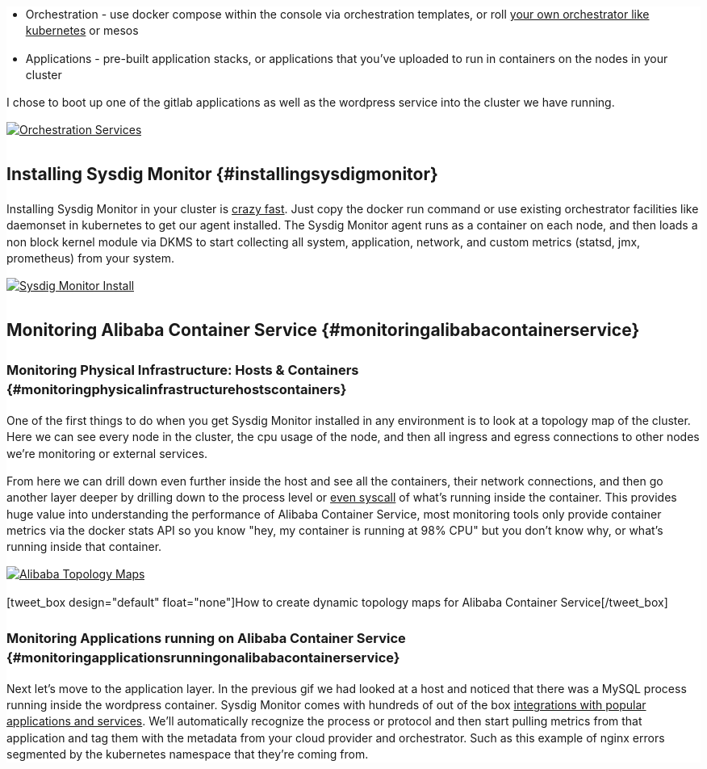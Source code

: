 *   Orchestration - use docker compose within the console via orchestration templates, or roll <a href="https://kubernetes.io/docs/getting-started-guides/alibaba-cloud/" target="_blank">your own orchestrator like kubernetes</a> or mesos

*   Applications - pre-built application stacks, or applications that you’ve uploaded to run in containers on the nodes in your cluster

I chose to boot up one of the gitlab applications as well as the wordpress service into the cluster we have running.

[<img style="max-width: 100%; height: auto;" src="https://sysdigrp2rs.wpengine.com/wp-content/uploads/2017/12/Screen-Shot-2017-07-29-at-9.03.19-PM.png" alt="Orchestration Services" width="1200" height="750" class="alignleft wp-image-4350" />][4]

## Installing Sysdig Monitor {#installingsysdigmonitor}

Installing Sysdig Monitor in your cluster is <a href="https://www.youtube.com/watch?v=C7NucdQlKCY" target="_blank">crazy fast</a>. Just copy the docker run command or use existing orchestrator facilities like daemonset in kubernetes to get our agent installed. The Sysdig Monitor agent runs as a container on each node, and then loads a non block kernel module via DKMS to start collecting all system, application, network, and custom metrics (statsd, jmx, prometheus) from your system.

[<img style="max-width: 100%; height: auto;" src="https://sysdigrp2rs.wpengine.com/wp-content/uploads/2017/12/alibaba-install.gif" alt="Sysdig Monitor Install" width="1200" height="750" class="alignleft wp-image-4350" />][5]

## Monitoring Alibaba Container Service {#monitoringalibabacontainerservice}

### Monitoring Physical Infrastructure: Hosts & Containers {#monitoringphysicalinfrastructurehostscontainers}

One of the first things to do when you get Sysdig Monitor installed in any environment is to look at a topology map of the cluster. Here we can see every node in the cluster, the cpu usage of the node, and then all ingress and egress connections to other nodes we’re monitoring or external services. 

From here we can drill down even further inside the host and see all the containers, their network connections, and then go another layer deeper by drilling down to the process level or <a href="https://sysdigrp2rs.wpengine.com/blog/the-big-oom-theory/" target="_blank">even syscall</a> of what’s running inside the container. This provides huge value into understanding the performance of Alibaba Container Service, most monitoring tools only provide container metrics via the docker stats API so you know "hey, my container is running at 98% CPU" but you don’t know why, or what’s running inside that container.

[<img style="max-width: 100%; height: auto;" src="https://sysdigrp2rs.wpengine.com/wp-content/uploads/2017/12/alibaba.gif" alt="Alibaba Topology Maps" width="1200" height="750" class="alignleft wp-image-4350" />][6]

[tweet_box design="default" float="none"]How to create dynamic topology maps for Alibaba Container Service[/tweet_box] 

### Monitoring Applications running on Alibaba Container Service {#monitoringapplicationsrunningonalibabacontainerservice}

Next let’s move to the application layer. In the previous gif we had looked at a host and noticed that there was a MySQL process running inside the wordpress container. Sysdig Monitor comes with hundreds of out of the box <a href="https://sysdigrp2rs.wpengine.com/product/monitor/#integrations" target="_blank">integrations with popular applications and services</a>. We’ll automatically recognize the process or protocol and then start pulling metrics from that application and tag them with the metadata from your cloud provider and orchestrator. Such as this example of nginx errors segmented by the kubernetes namespace that they’re coming from.


 [1]: https://sysdigrp2rs.wpengine.com/wp-content/uploads/2017/12/Screen-Shot-2017-07-13-at-10.36.59-PM.png
 [2]: https://sysdigrp2rs.wpengine.com/wp-content/uploads/2017/12/alibaba-creat-cluster.png
 [3]: https://sysdigrp2rs.wpengine.com/wp-content/uploads/2017/12/image_2.png
 [4]: https://sysdigrp2rs.wpengine.com/wp-content/uploads/2017/12/Screen-Shot-2017-07-29-at-9.03.19-PM.png
 [5]: https://sysdigrp2rs.wpengine.com/wp-content/uploads/2017/12/alibaba-install.gif
 [6]: https://sysdigrp2rs.wpengine.com/wp-content/uploads/2017/12/alibaba.gif
 [7]: https://sysdigrp2rs.wpengine.com/wp-content/uploads/2017/12/nginx-errors-alibaba.png
 [8]: https://sysdigrp2rs.wpengine.com/wp-content/uploads/2017/12/alibaba-Mysql.gif
 [9]: https://sysdigrp2rs.wpengine.com/wp-content/uploads/2017/12/alibabaexplore.gif